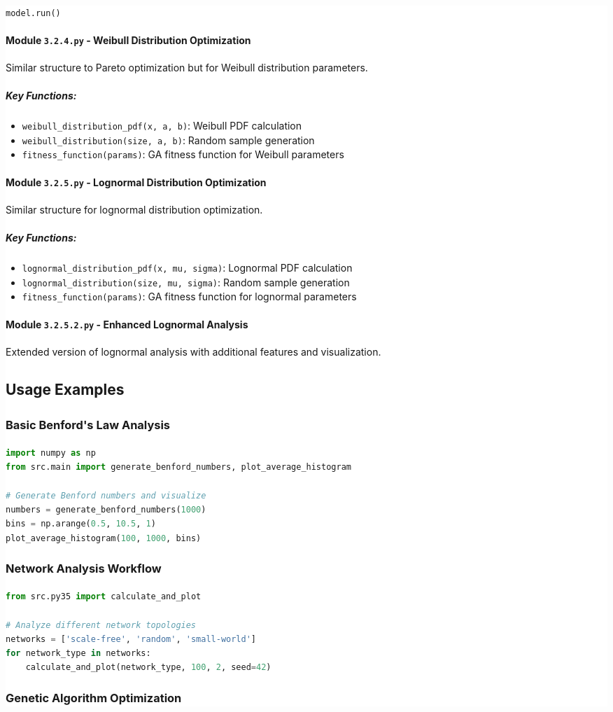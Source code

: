 ```python
model.run()
```

#### Module `3.2.4.py` - Weibull Distribution Optimization

Similar structure to Pareto optimization but for Weibull distribution parameters.

##### Key Functions:
- `weibull_distribution_pdf(x, a, b)`: Weibull PDF calculation
- `weibull_distribution(size, a, b)`: Random sample generation
- `fitness_function(params)`: GA fitness function for Weibull parameters

#### Module `3.2.5.py` - Lognormal Distribution Optimization

Similar structure for lognormal distribution optimization.

##### Key Functions:
- `lognormal_distribution_pdf(x, mu, sigma)`: Lognormal PDF calculation
- `lognormal_distribution(size, mu, sigma)`: Random sample generation
- `fitness_function(params)`: GA fitness function for lognormal parameters

#### Module `3.2.5.2.py` - Enhanced Lognormal Analysis

Extended version of lognormal analysis with additional features and visualization.

## Usage Examples

### Basic Benford's Law Analysis

```python
import numpy as np
from src.main import generate_benford_numbers, plot_average_histogram

# Generate Benford numbers and visualize
numbers = generate_benford_numbers(1000)
bins = np.arange(0.5, 10.5, 1)
plot_average_histogram(100, 1000, bins)
```

### Network Analysis Workflow

```python
from src.py35 import calculate_and_plot

# Analyze different network topologies
networks = ['scale-free', 'random', 'small-world']
for network_type in networks:
    calculate_and_plot(network_type, 100, 2, seed=42)
```

### Genetic Algorithm Optimization
